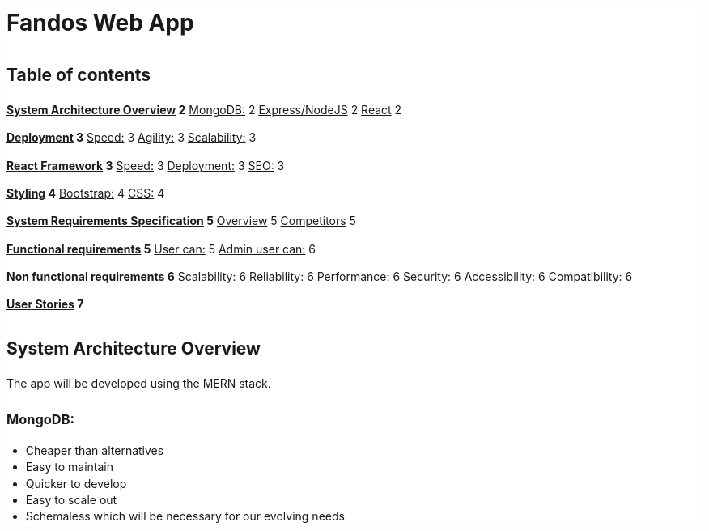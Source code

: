 # Fandos Web App

## Table of contents

**[System Architecture Overview](#_34jcbxtppsl8) 2**
[MongoDB:](#_gt24dbmeqjx9) 2
[Express/NodeJS](#_qw17cdc9lewf) 2
[React](#_epa1h7ytetwo) 2

**[Deployment](#_fo8a1bsne8tv) 3**
[Speed:](#_cem4hpef858n) 3
[Agility:](#_y2jj9nyoefm) 3
[Scalability:](#_b8fdls21wi8j) 3

**[React Framework](#_9lr1hkx3491s) 3**
[Speed:](#_8eufmayosm) 3
[Deployment:](#_lpexatkgd5yh) 3
[SEO:](#_k1xqrers6mo) 3

**[Styling](#_e0irbdyt3vwd) 4**
[Bootstrap:](#_bjzm7bng61fv) 4
[CSS:](#_spto4d9jrtbd) 4

**[System Requirements Specification](#_c68ig0xky167) 5**
[Overview](#_6sy0vmpig895) 5
[Competitors](#_w69rflrvtgn5) 5

**[Functional requirements](#_p44fjp7yfipv) 5**
[User can:](#_2hvl3vv176kr) 5
[Admin user can:](#_h41nu2myb6an) 6

**[Non functional requirements](#_137ae6jorr74) 6**
[Scalability:](#_gs545wo2blor) 6
[Reliability:](#_qjzkg6mblglf) 6
[Performance:](#_33u9pvwqcyw6) 6
[Security:](#_6krnohu0qsmx) 6
[Accessibility:](#_ldvbr4f38uzz) 6
[Compatibility:](#_2qx4w5momdff) 6

**[User Stories](#_g844u01plo2v) 7**

## System Architecture Overview

The app will be developed using the MERN stack.

### MongoDB:

- Cheaper than alternatives
- Easy to maintain
- Quicker to develop
- Easy to scale out
- Schemaless which will be necessary for our evolving needs
